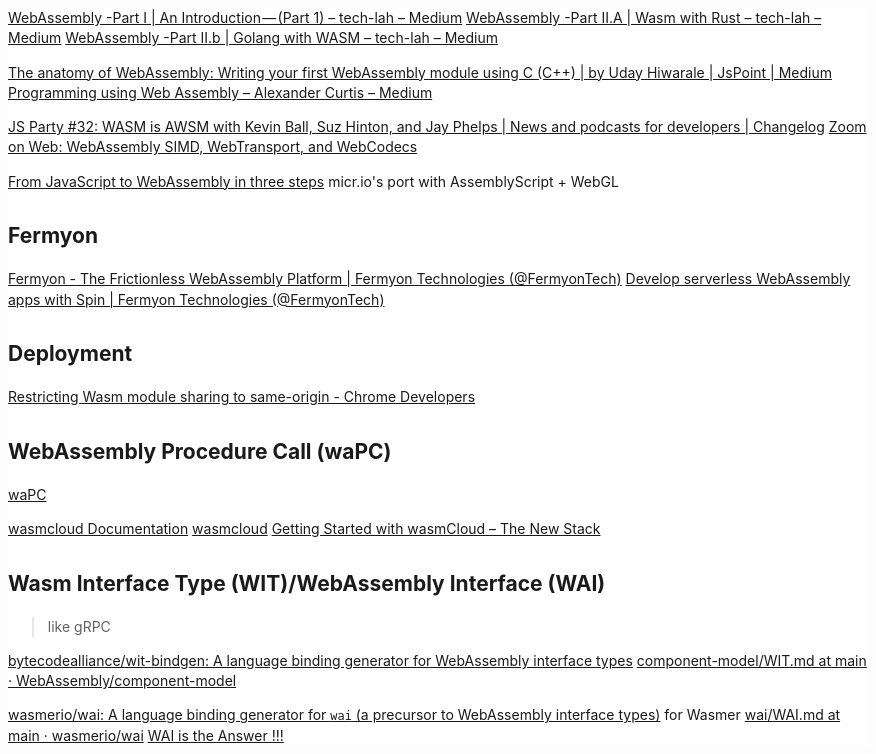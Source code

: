 [WebAssembly -Part I | An Introduction — (Part 1) – tech-lah – Medium](https://medium.com/tech-lah/webassembly-part-i-an-introduction-part-1-205f207d56e9)
[WebAssembly -Part II.A | Wasm with Rust – tech-lah – Medium](https://medium.com/tech-lah/webassembly-part-ii-a-wasm-with-rust-2356dbc6526e)
[WebAssembly -Part II.b | Golang with WASM – tech-lah – Medium](https://medium.com/tech-lah/webassembly-part-ii-b-golang-with-wasm-8b3c690221b4)

[The anatomy of WebAssembly: Writing your first WebAssembly module using C (C++) | by Uday Hiwarale | JsPoint | Medium](https://medium.com/jspoint/the-anatomy-of-webassembly-writing-your-first-webassembly-module-using-c-c-d9ee18f7ac9b)
[Programming using Web Assembly – Alexander Curtis – Medium](https://medium.com/@alexc73/programming-using-web-assembly-c4c73a4e09a9)

[JS Party #32: WASM is AWSM with Kevin Ball, Suz Hinton, and Jay Phelps | News and podcasts for developers | Changelog](https://changelog.com/jsparty/32)
[Zoom on Web: WebAssembly SIMD, WebTransport, and WebCodecs](https://www.infoq.com/news/2020/08/zoom-web-chrome-apis/)

[From JavaScript to WebAssembly in three steps](https://engineering.q42.nl/webassembly/) micr.io's port with AssemblyScript + WebGL

## Fermyon

[Fermyon - The Frictionless WebAssembly Platform | Fermyon Technologies (@FermyonTech)](https://www.fermyon.com/platform)
[Develop serverless WebAssembly apps with Spin | Fermyon Technologies (@FermyonTech)](https://www.fermyon.com/spin)

## Deployment

[Restricting Wasm module sharing to same-origin - Chrome Developers](https://developer.chrome.com/blog/wasm-module-sharing-restricted-to-same-origin/)

## WebAssembly Procedure Call (waPC)

[waPC](https://wapc.io/)

[wasmcloud Documentation](https://wasmcloud.dev/)
[wasmcloud](https://github.com/wasmCloud)
[Getting Started with wasmCloud – The New Stack](https://thenewstack.io/getting-started-with-wasmcloud/)

## Wasm Interface Type (WIT)/WebAssembly Interface (WAI)

> like gRPC

[bytecodealliance/wit-bindgen: A language binding generator for WebAssembly interface types](https://github.com/bytecodealliance/wit-bindgen)
[component-model/WIT.md at main · WebAssembly/component-model](https://github.com/WebAssembly/component-model/blob/main/design/mvp/WIT.md)

[wasmerio/wai: A language binding generator for `wai` (a precursor to WebAssembly interface types)](https://github.com/wasmerio/wai) for Wasmer
[wai/WAI.md at main · wasmerio/wai](https://github.com/wasmerio/wai/blob/main/WAI.md)
[WAI is the Answer !!!](https://wasmer.io/posts/WAI-is-the-answer)
